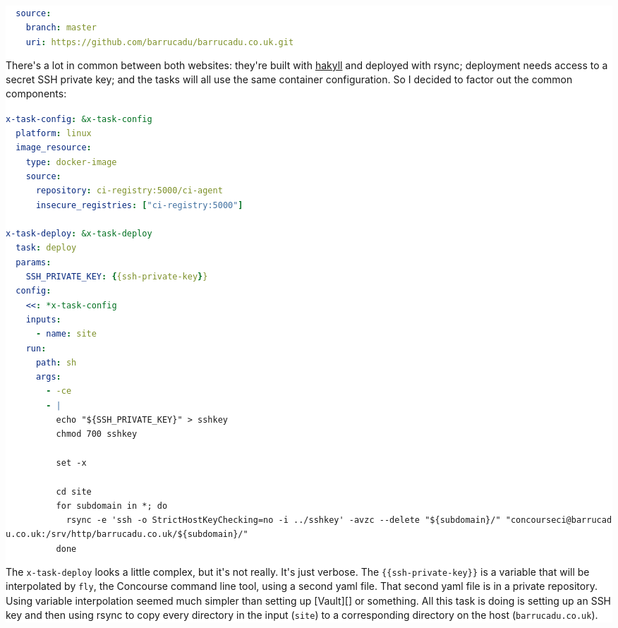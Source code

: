 ```yaml
  source:
    branch: master
    uri: https://github.com/barrucadu/barrucadu.co.uk.git
```

There's a lot in common between both websites: they're built with
[hakyll][] and deployed with rsync; deployment needs access to a
secret SSH private key; and the tasks will all use the same container
configuration.  So I decided to factor out the common components:

[hakyll]: https://jaspervdj.be/hakyll/

```yaml
x-task-config: &x-task-config
  platform: linux
  image_resource:
    type: docker-image
    source:
      repository: ci-registry:5000/ci-agent
      insecure_registries: ["ci-registry:5000"]

x-task-deploy: &x-task-deploy
  task: deploy
  params:
    SSH_PRIVATE_KEY: {{ssh-private-key}}
  config:
    <<: *x-task-config
    inputs:
      - name: site
    run:
      path: sh
      args:
        - -ce
        - |
          echo "${SSH_PRIVATE_KEY}" > sshkey
          chmod 700 sshkey

          set -x

          cd site
          for subdomain in *; do
            rsync -e 'ssh -o StrictHostKeyChecking=no -i ../sshkey' -avzc --delete "${subdomain}/" "concourseci@barrucadu.co.uk:/srv/http/barrucadu.co.uk/${subdomain}/"
          done
```

The `x-task-deploy` looks a little complex, but it's not really.  It's
just verbose.  The `{{ssh-private-key}}` is a variable that will be
interpolated by `fly`, the Concourse command line tool, using a second
yaml file.  That second yaml file is in a private repository.  Using
variable interpolation seemed much simpler than setting up [Vault][]
or something.  All this task is doing is setting up an SSH key and
then using rsync to copy every directory in the input (`site`) to a
corresponding directory on the host (`barrucadu.co.uk`).


[Jenkins]: https://jenkins.io/
[Concourse CI]: https://concourse-ci.org/
[Docker]: https://www.docker.com/
[^nixpkgs]: I could have instead picked a commit hash of nixpkgs to
[Alpine]: https://alpinelinux.org/
[Nix]: https://nixos.org/nix/
[^package]: There's a PR adding one, but it's been open for months and
[elsewhere in my nixfiles]: https://github.com/barrucadu/nixfiles/tree/master/services
[common configuration]: https://github.com/barrucadu/nixfiles/blob/master/common.nix
[system configuration]: https://github.com/barrucadu/nixfiles/blob/master/hosts/dunwich/configuration.nix
[ci-agent]: https://github.com/barrucadu/concoursefiles/blob/master/pipelines/ci-agent.yml
[concoursefiles]: https://github.com/barrucadu/concoursefiles
[`amidos/dcind`]: https://hub.docker.com/r/amidos/dcind/
[cv.git]: https://github.com/barrucadu/cv
[barrucadu.co.uk.git]: https://github.com/barrucadu/barrucadu.co.uk
[memo.barrucadu.co.uk.git]: https://github.com/barrucadu/memo.barrucadu.co.uk
[send an ActivityPub notification]: https://ap.barrucadu.co.uk/memo
[Vault]: https://www.vaultproject.io/
[^cache]: The `caches` hash is used to persist directories between
[this script in the repository]: https://github.com/barrucadu/memo.barrucadu.co.uk/blob/master/post-pleroma-status